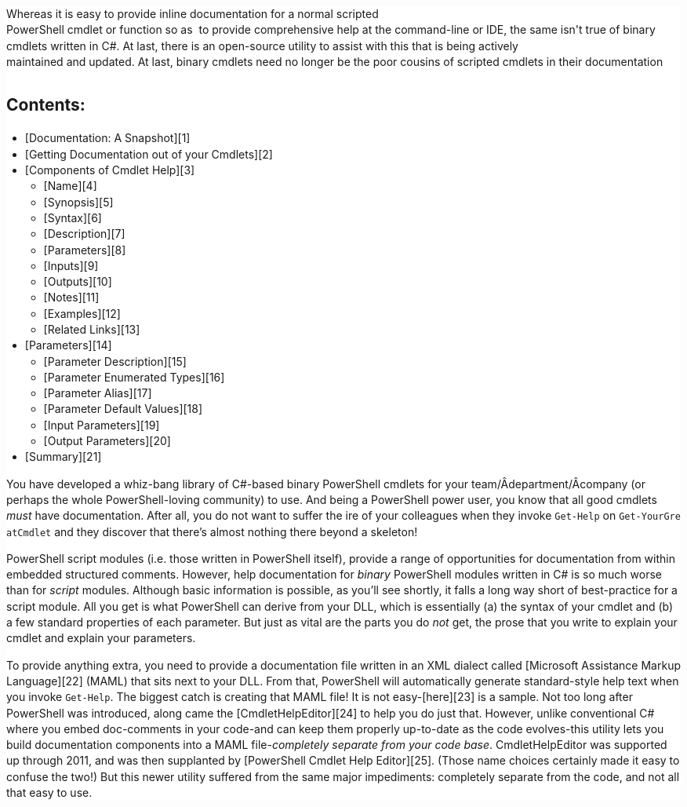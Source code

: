 Whereas it is easy to provide inline documentation for a normal scripted  
PowerShell cmdlet or function so as  to provide comprehensive help at the command-line or IDE, the same isn't true of binary cmdlets written in C#. At last, there is an open-source utility to assist with this that is being actively  
maintained and updated. At last, binary cmdlets need no longer be the poor cousins of scripted cmdlets in their documentation

## Contents:

-   [Documentation: A Snapshot][1]
-   [Getting Documentation out of your Cmdlets][2]
-   [Components of Cmdlet Help][3]
    -   [Name][4]
    -   [Synopsis][5]
    -   [Syntax][6]
    -   [Description][7]
    -   [Parameters][8]
    -   [Inputs][9]
    -   [Outputs][10]
    -   [Notes][11]
    -   [Examples][12]
    -   [Related Links][13]
-   [Parameters][14]
    -   [Parameter Description][15]
    -   [Parameter Enumerated Types][16]
    -   [Parameter Alias][17]
    -   [Parameter Default Values][18]
    -   [Input Parameters][19]
    -   [Output Parameters][20]
-   [Summary][21]

You have developed a whiz-bang library of C#-based binary PowerShell cmdlets for your team/Âdepartment/Âcompany (or perhaps the whole PowerShell-loving community) to use. And being a PowerShell power user, you know that all good cmdlets _must_ have documentation. After all, you do not want to suffer the ire of your colleagues when they invoke `Get-Help` on `Get-YourGreatCmdlet` and they discover that there’s almost nothing there beyond a skeleton!

PowerShell script modules (i.e. those written in PowerShell itself), provide a range of opportunities for documentation from within embedded structured comments. However, help documentation for _binary_ PowerShell modules written in C# is so much worse than for _script_ modules. Although basic information is possible, as you’ll see shortly, it falls a long way short of best-practice for a script module. All you get is what PowerShell can derive from your DLL, which is essentially (a) the syntax of your cmdlet and (b) a few standard properties of each parameter. But just as vital are the parts you do _not_ get, the prose that you write to explain your cmdlet and explain your parameters.

To provide anything extra, you need to provide a documentation file written in an XML dialect called [Microsoft Assistance Markup Language][22] (MAML) that sits next to your DLL. From that, PowerShell will automatically generate standard-style help text when you invoke `Get-Help`. The biggest catch is creating that MAML file! It is not easy-[here][23] is a sample. Not too long after PowerShell was introduced, along came the [CmdletHelpEditor][24] to help you do just that. However, unlike conventional C# where you embed doc-comments in your code-and can keep them properly up-to-date as the code evolves-this utility lets you build documentation components into a MAML file-_completely separate from your code base_. CmdletHelpEditor was supported up through 2011, and was then supplanted by [PowerShell Cmdlet Help Editor][25]. (Those name choices certainly made it easy to confuse the two!) But this newer utility suffered from the same major impediments: completely separate from the code, and not all that easy to use.
